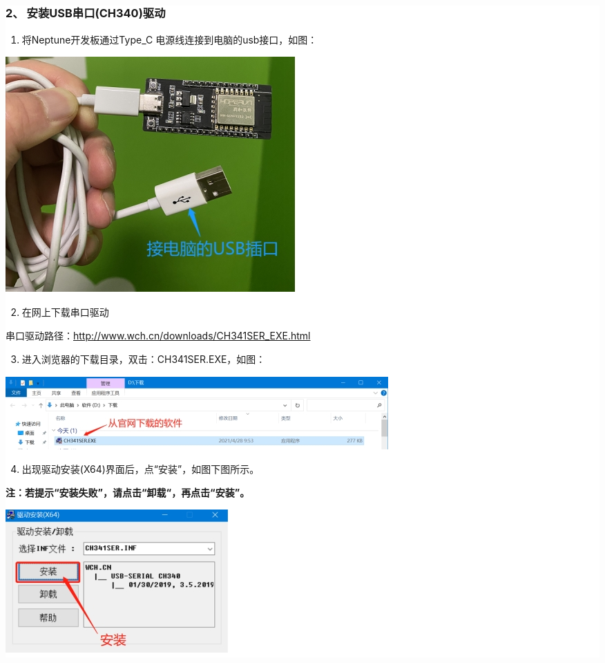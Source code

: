 

### **2、** 安装USB串口(CH340)驱动

1) 将Neptune开发板通过Type_C 电源线连接到电脑的usb接口，如图：

![meta/wps14](meta/wps14.jpg)

 

2) 在网上下载串口驱动

串口驱动路径：http://www.wch.cn/downloads/CH341SER_EXE.html

3) 进入浏览器的下载目录，双击：CH341SER.EXE，如图：

![meta/wps15](meta/wps15.jpg)

 

4) 出现驱动安装(X64)界面后，点“安装”，如图下图所示。

**注：若提示“安装失败”，请点击“卸载“，再点击“安装”。**

![meta/wps16](meta/wps16.jpg)
